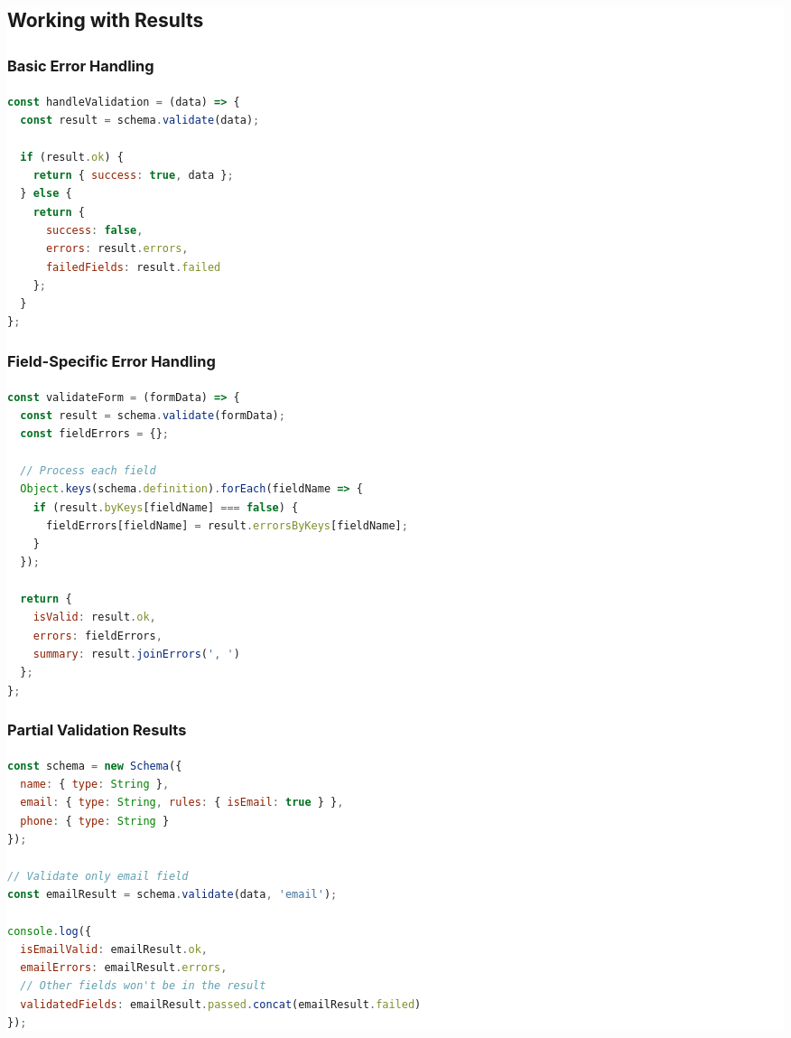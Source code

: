 
## Working with Results

### Basic Error Handling
```javascript
const handleValidation = (data) => {
  const result = schema.validate(data);
  
  if (result.ok) {
    return { success: true, data };
  } else {
    return {
      success: false,
      errors: result.errors,
      failedFields: result.failed
    };
  }
};
```

### Field-Specific Error Handling
```javascript
const validateForm = (formData) => {
  const result = schema.validate(formData);
  const fieldErrors = {};
  
  // Process each field
  Object.keys(schema.definition).forEach(fieldName => {
    if (result.byKeys[fieldName] === false) {
      fieldErrors[fieldName] = result.errorsByKeys[fieldName];
    }
  });
  
  return {
    isValid: result.ok,
    errors: fieldErrors,
    summary: result.joinErrors(', ')
  };
};
```

### Partial Validation Results
```javascript
const schema = new Schema({
  name: { type: String },
  email: { type: String, rules: { isEmail: true } },
  phone: { type: String }
});

// Validate only email field
const emailResult = schema.validate(data, 'email');

console.log({
  isEmailValid: emailResult.ok,
  emailErrors: emailResult.errors,
  // Other fields won't be in the result
  validatedFields: emailResult.passed.concat(emailResult.failed)
});
```
